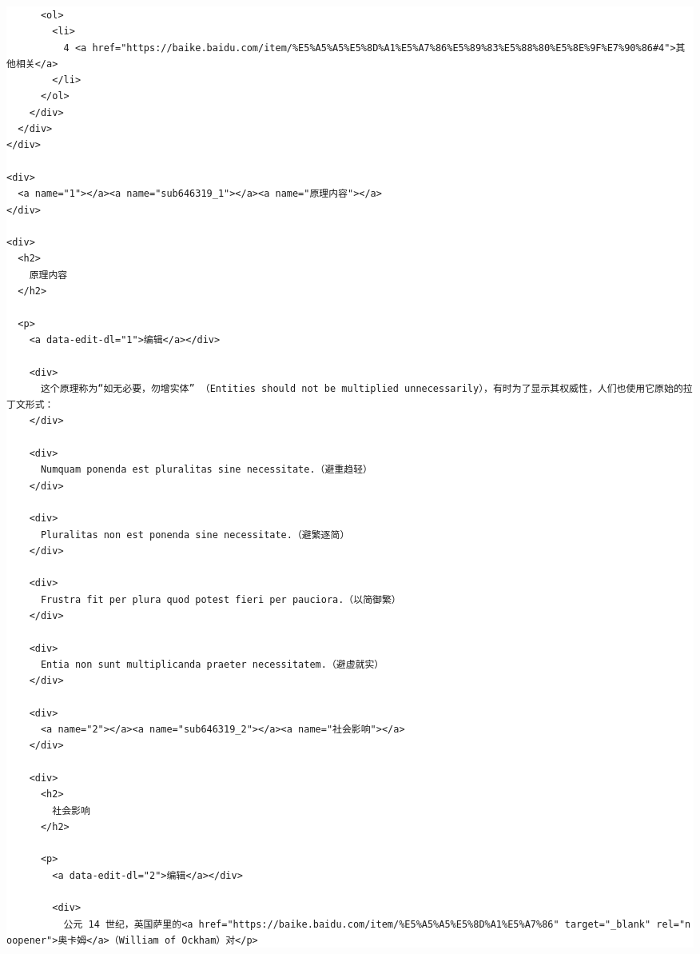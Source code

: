           <ol>
            <li>
              4 <a href="https://baike.baidu.com/item/%E5%A5%A5%E5%8D%A1%E5%A7%86%E5%89%83%E5%88%80%E5%8E%9F%E7%90%86#4">其他相关</a>
            </li>
          </ol>
        </div>
      </div>
    </div>
    
    <div>
      <a name="1"></a><a name="sub646319_1"></a><a name="原理内容"></a>
    </div>
    
    <div>
      <h2>
        原理内容
      </h2>
      
      <p>
        <a data-edit-dl="1">编辑</a></div> 
        
        <div>
          这个原理称为“如无必要，勿增实体” （Entities should not be multiplied unnecessarily），有时为了显示其权威性，人们也使用它原始的拉丁文形式：
        </div>
        
        <div>
          Numquam ponenda est pluralitas sine necessitate.（避重趋轻）
        </div>
        
        <div>
          Pluralitas non est ponenda sine necessitate.（避繁逐简）
        </div>
        
        <div>
          Frustra fit per plura quod potest fieri per pauciora.（以简御繁）
        </div>
        
        <div>
          Entia non sunt multiplicanda praeter necessitatem.（避虚就实）
        </div>
        
        <div>
          <a name="2"></a><a name="sub646319_2"></a><a name="社会影响"></a>
        </div>
        
        <div>
          <h2>
            社会影响
          </h2>
          
          <p>
            <a data-edit-dl="2">编辑</a></div> 
            
            <div>
              公元 14 世纪，英国萨里的<a href="https://baike.baidu.com/item/%E5%A5%A5%E5%8D%A1%E5%A7%86" target="_blank" rel="noopener">奥卡姆</a>（William of Ockham）对</p> 
              